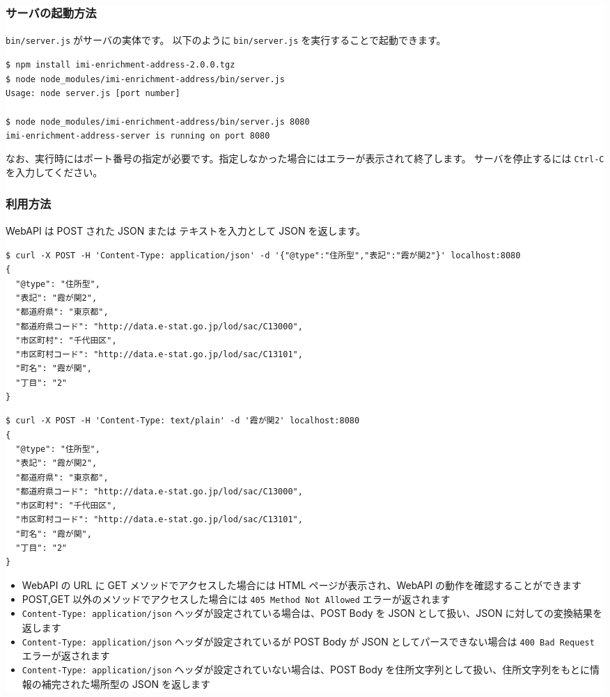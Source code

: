 ### サーバの起動方法

`bin/server.js` がサーバの実体です。
以下のように `bin/server.js` を実行することで起動できます。

```
$ npm install imi-enrichment-address-2.0.0.tgz
$ node node_modules/imi-enrichment-address/bin/server.js
Usage: node server.js [port number]

$ node node_modules/imi-enrichment-address/bin/server.js 8080
imi-enrichment-address-server is running on port 8080
```

なお、実行時にはポート番号の指定が必要です。指定しなかった場合にはエラーが表示されて終了します。
サーバを停止するには `Ctrl-C` を入力してください。

### 利用方法

WebAPI は POST された JSON または テキストを入力として JSON を返します。

```
$ curl -X POST -H 'Content-Type: application/json' -d '{"@type":"住所型","表記":"霞が関2"}' localhost:8080
{
  "@type": "住所型",
  "表記": "霞が関2",
  "都道府県": "東京都",
  "都道府県コード": "http://data.e-stat.go.jp/lod/sac/C13000",
  "市区町村": "千代田区",
  "市区町村コード": "http://data.e-stat.go.jp/lod/sac/C13101",
  "町名": "霞が関",
  "丁目": "2"
}
```

```
$ curl -X POST -H 'Content-Type: text/plain' -d '霞が関2' localhost:8080
{
  "@type": "住所型",
  "表記": "霞が関2",
  "都道府県": "東京都",
  "都道府県コード": "http://data.e-stat.go.jp/lod/sac/C13000",
  "市区町村": "千代田区",
  "市区町村コード": "http://data.e-stat.go.jp/lod/sac/C13101",
  "町名": "霞が関",
  "丁目": "2"
}
```

- WebAPI の URL に GET メソッドでアクセスした場合には HTML ページが表示され、WebAPI の動作を確認することができます
- POST,GET 以外のメソッドでアクセスした場合には `405 Method Not Allowed` エラーが返されます
- `Content-Type: application/json` ヘッダが設定されている場合は、POST Body を JSON として扱い、JSON に対しての変換結果を返します
- `Content-Type: application/json` ヘッダが設定されているが POST Body が JSON としてパースできない場合は `400 Bad Request` エラーが返されます
- `Content-Type: application/json` ヘッダが設定されていない場合は、POST Body を住所文字列として扱い、住所文字列をもとに情報の補完された場所型の JSON を返します
